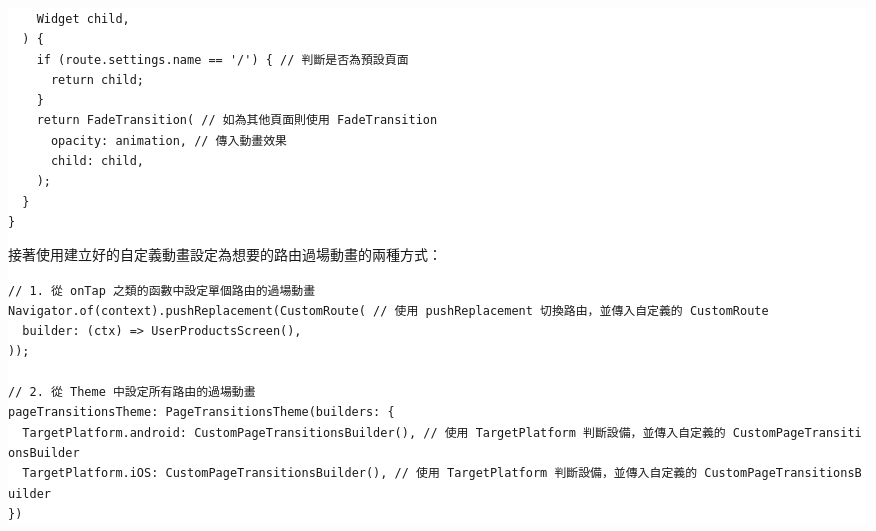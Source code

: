 ```dart=
    Widget child,
  ) {
    if (route.settings.name == '/') { // 判斷是否為預設頁面
      return child;
    }
    return FadeTransition( // 如為其他頁面則使用 FadeTransition
      opacity: animation, // 傳入動畫效果
      child: child,
    );
  }
}
```

接著使用建立好的自定義動畫設定為想要的路由過場動畫的兩種方式：
```dart=
// 1. 從 onTap 之類的函數中設定單個路由的過場動畫
Navigator.of(context).pushReplacement(CustomRoute( // 使用 pushReplacement 切換路由，並傳入自定義的 CustomRoute
  builder: (ctx) => UserProductsScreen(),
));

// 2. 從 Theme 中設定所有路由的過場動畫
pageTransitionsTheme: PageTransitionsTheme(builders: {
  TargetPlatform.android: CustomPageTransitionsBuilder(), // 使用 TargetPlatform 判斷設備，並傳入自定義的 CustomPageTransitionsBuilder
  TargetPlatform.iOS: CustomPageTransitionsBuilder(), // 使用 TargetPlatform 判斷設備，並傳入自定義的 CustomPageTransitionsBuilder
})
```
